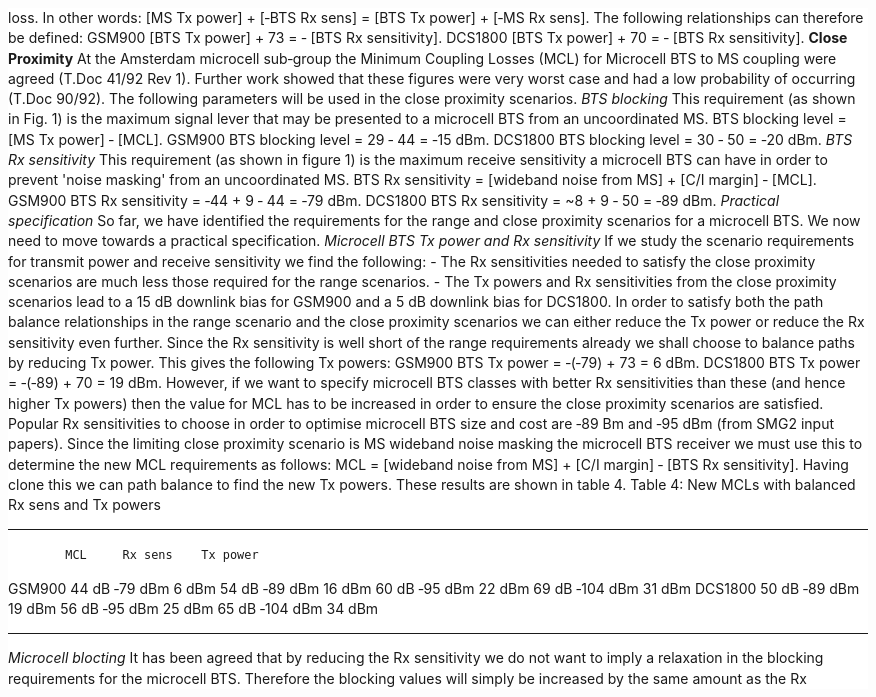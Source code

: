 loss. In other words:
[MS Tx power] + [‑BTS Rx sens] = [BTS Tx power] + [‑MS Rx sens].
The following relationships can therefore be defined:
GSM900 [BTS Tx power] + 73 = ‑ [BTS Rx sensitivity].
DCS1800 [BTS Tx power] + 70 = ‑ [BTS Rx sensitivity].
**Close Proximity**
At the Amsterdam microcell sub‑group the Minimum Coupling Losses (MCL) for
Microcell BTS to MS coupling were agreed (T.Doc 41/92 Rev 1). Further work
showed that these figures were very worst case and had a low probability of
occurring (T.Doc 90/92). The following parameters will be used in the close
proximity scenarios.
_BTS blocking_
This requirement (as shown in Fig. 1) is the maximum signal lever that may be
presented to a microcell BTS from an uncoordinated MS.
BTS blocking level = [MS Tx power] ‑ [MCL].
GSM900 BTS blocking level = 29 ‑ 44 = ‑15 dBm.
DCS1800 BTS blocking level = 30 ‑ 50 = ‑20 dBm.
_BTS Rx sensitivity_
This requirement (as shown in figure 1) is the maximum receive sensitivity a
microcell BTS can have in order to prevent \'noise masking\' from an
uncoordinated MS.
BTS Rx sensitivity = [wideband noise from MS] + [C/I margin] ‑ [MCL].
GSM900 BTS Rx sensitivity = ‑44 + 9 ‑ 44 = ‑79 dBm.
DCS1800 BTS Rx sensitivity = \~8 + 9 ‑ 50 = ‑89 dBm.
_Practical specification_
So far, we have identified the requirements for the range and close proximity
scenarios for a microcell BTS. We now need to move towards a practical
specification.
_Microcell BTS Tx power and Rx sensitivity_
If we study the scenario requirements for transmit power and receive
sensitivity we find the following:
\- The Rx sensitivities needed to satisfy the close proximity scenarios are
much less those required for the range scenarios.
\- The Tx powers and Rx sensitivities from the close proximity scenarios lead
to a 15 dB downlink bias for GSM900 and a 5 dB downlink bias for DCS1800.
In order to satisfy both the path balance relationships in the range scenario
and the close proximity scenarios we can either reduce the Tx power or reduce
the Rx sensitivity even further. Since the Rx sensitivity is well short of the
range requirements already we shall choose to balance paths by reducing Tx
power. This gives the following Tx powers:
GSM900 BTS Tx power = ‑(‑79) + 73 = 6 dBm.
DCS1800 BTS Tx power = ‑(‑89) + 70 = 19 dBm.
However, if we want to specify microcell BTS classes with better Rx
sensitivities than these (and hence higher Tx powers) then the value for MCL
has to be increased in order to ensure the close proximity scenarios are
satisfied. Popular Rx sensitivities to choose in order to optimise microcell
BTS size and cost are ‑89 Bm and ‑95 dBm (from SMG2 input papers). Since the
limiting close proximity scenario is MS wideband noise masking the microcell
BTS receiver we must use this to determine the new MCL requirements as
follows:
MCL = [wideband noise from MS] + [C/I margin] ‑ [BTS Rx sensitivity].
Having clone this we can path balance to find the new Tx powers. These results
are shown in table 4.
Table 4: New MCLs with balanced Rx sens and Tx powers
* * *
            MCL     Rx sens    Tx power
GSM900 44 dB ‑79 dBm 6 dBm 54 dB ‑89 dBm 16 dBm 60 dB ‑95 dBm 22 dBm 69 dB
‑104 dBm 31 dBm DCS1800 50 dB ‑89 dBm 19 dBm 56 dB ‑95 dBm 25 dBm 65 dB ‑104
dBm 34 dBm
* * *
_Microcell blocting_
It has been agreed that by reducing the Rx sensitivity we do not want to imply
a relaxation in the blocking requirements for the microcell BTS. Therefore the
blocking values will simply be increased by the same amount as the Rx